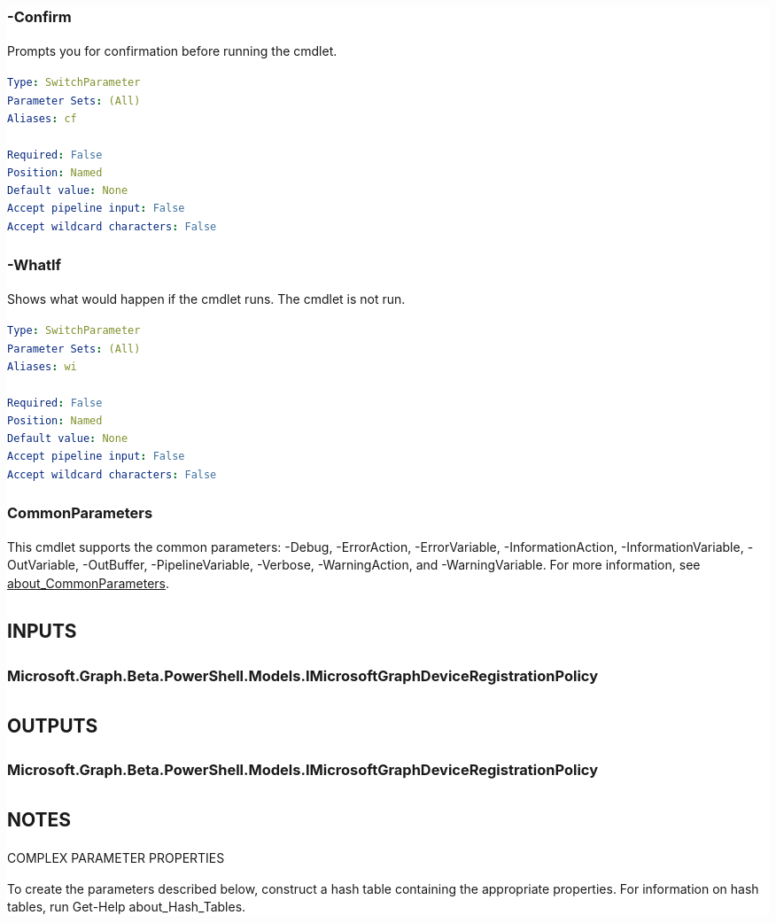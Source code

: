 ### -Confirm
Prompts you for confirmation before running the cmdlet.

```yaml
Type: SwitchParameter
Parameter Sets: (All)
Aliases: cf

Required: False
Position: Named
Default value: None
Accept pipeline input: False
Accept wildcard characters: False
```

### -WhatIf
Shows what would happen if the cmdlet runs.
The cmdlet is not run.

```yaml
Type: SwitchParameter
Parameter Sets: (All)
Aliases: wi

Required: False
Position: Named
Default value: None
Accept pipeline input: False
Accept wildcard characters: False
```

### CommonParameters
This cmdlet supports the common parameters: -Debug, -ErrorAction, -ErrorVariable, -InformationAction, -InformationVariable, -OutVariable, -OutBuffer, -PipelineVariable, -Verbose, -WarningAction, and -WarningVariable. For more information, see [about_CommonParameters](http://go.microsoft.com/fwlink/?LinkID=113216).

## INPUTS

### Microsoft.Graph.Beta.PowerShell.Models.IMicrosoftGraphDeviceRegistrationPolicy
## OUTPUTS

### Microsoft.Graph.Beta.PowerShell.Models.IMicrosoftGraphDeviceRegistrationPolicy
## NOTES
COMPLEX PARAMETER PROPERTIES

To create the parameters described below, construct a hash table containing the appropriate properties.
For information on hash tables, run Get-Help about_Hash_Tables.
